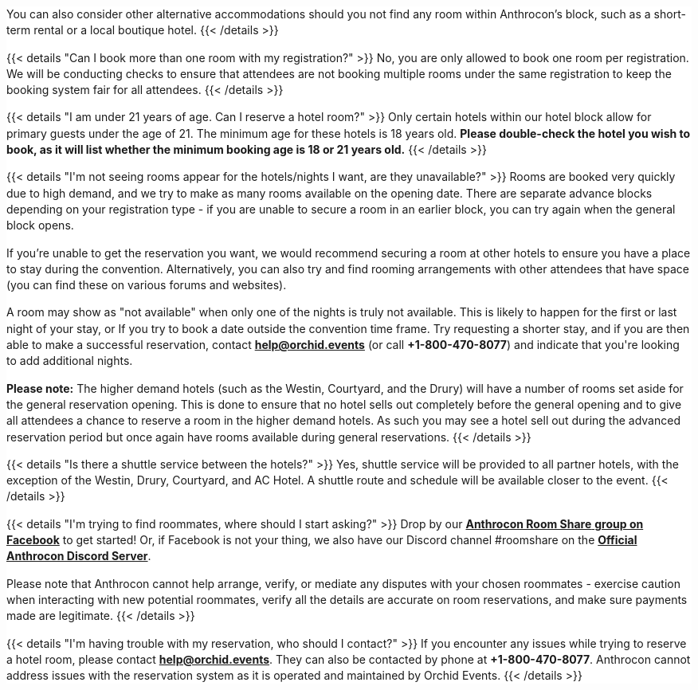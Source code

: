 You can also consider other alternative accommodations should you not find any room within Anthrocon’s block, such as a short-term rental or a local boutique hotel.
{{< /details >}}

{{< details "Can I book more than one room with my registration?" >}}
No, you are only allowed to book one room per registration. We will be conducting checks to ensure that attendees are not booking multiple rooms under the same registration to keep the booking system fair for all attendees.
{{< /details >}}

{{< details "I am under 21 years of age. Can I reserve a hotel room?" >}}
Only certain hotels within our hotel block allow for primary guests under the age of 21. The minimum age for these hotels is 18 years old. **Please double-check the hotel you wish to book, as it will list whether the minimum booking age is 18 or 21 years old.**
{{< /details >}}

{{< details "I'm not seeing rooms appear for the hotels/nights I want, are they unavailable?" >}}
Rooms are booked very quickly due to high demand, and we try to make as many rooms available on the opening date. There are separate advance blocks depending on your registration type - if you are unable to secure a room in an earlier block, you can try again when the general block opens.

If you’re unable to get the reservation you want, we would recommend securing a room at other hotels to ensure you have a place to stay during the convention. Alternatively, you can also try and find rooming arrangements with other attendees that have space (you can find these on various forums and websites).

A room may show as "not available" when only one of the nights is truly not available.  This is likely to happen for the first or last night of your stay, or If you try to book a date outside the convention time frame.  Try requesting a shorter stay, and if you are then able to make a successful reservation, contact [**help@orchid.events**](mailto:help@orchid.events) (or call **+1-800-470-8077**)  and indicate that you're looking to add additional nights.

**Please note:** The higher demand hotels (such as the Westin, Courtyard, and the Drury) will have a number of rooms set aside for the general reservation opening.&nbsp;This is done to ensure that no hotel sells out completely before the general opening and to give all attendees a chance to reserve a room in the higher demand hotels. As such you may see a hotel sell out during the advanced reservation period but once again have rooms available during general reservations.
{{< /details >}}

{{< details "Is there a shuttle service between the hotels?" >}}
Yes, shuttle service will be provided to all partner hotels, with the exception of the Westin, Drury, Courtyard, and AC Hotel. A shuttle route and schedule will be available closer to the event.
{{< /details >}}

{{< details "I'm trying to find roommates, where should I start asking?" >}}
Drop by our [**Anthrocon Room Share** **group on Facebook**](https://www.facebook.com/groups/AnthroconRoomShare) to get started!  Or, if Facebook is not your thing, we also have our Discord channel #roomshare on the [**Official Anthrocon Discord Server**](https://discord.gg/SUHnJD72JC).

Please note that Anthrocon cannot help arrange, verify, or mediate any disputes with your chosen roommates - exercise caution when interacting with new potential roommates, verify all the details are accurate on room reservations, and make sure payments made are legitimate.
{{< /details >}}

{{< details "I'm having trouble with my reservation, who should I contact?" >}}
If you encounter any issues while trying to reserve a hotel room, please contact [**help@orchid.events**](mailto:help@orchid.events). They can also be contacted by phone at **+1-800-470-8077**. Anthrocon cannot address issues with the reservation system as it is operated and maintained by Orchid Events.
{{< /details >}}
